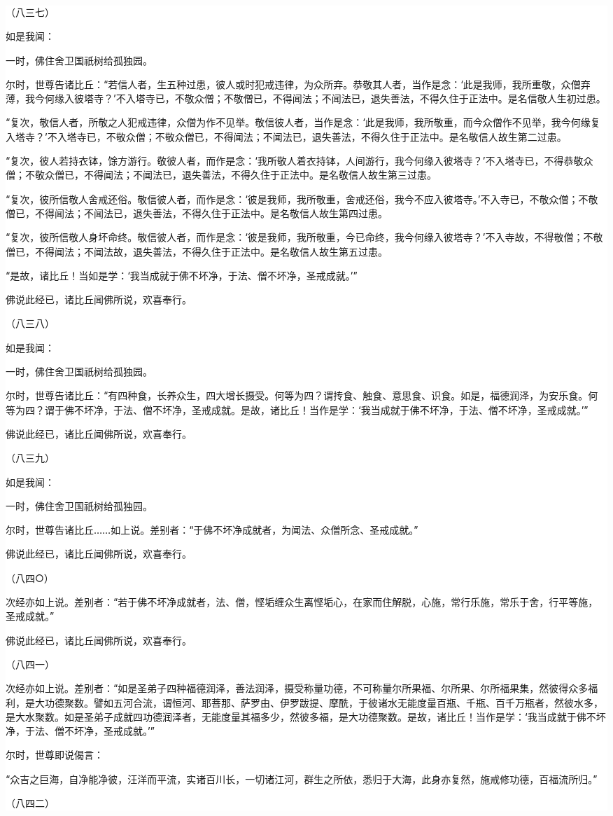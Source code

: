 （八三七）

如是我闻：

一时，佛住舍卫国祇树给孤独园。

尔时，世尊告诸比丘：“若信人者，生五种过患，彼人或时犯戒违律，为众所弃。恭敬其人者，当作是念：‘此是我师，我所重敬，众僧弃薄，我今何缘入彼塔寺？’不入塔寺已，不敬众僧；不敬僧已，不得闻法；不闻法已，退失善法，不得久住于正法中。是名信敬人生初过患。

“复次，敬信人者，所敬之人犯戒违律，众僧为作不见举。敬信彼人者，当作是念：‘此是我师，我所敬重，而今众僧作不见举，我今何缘复入塔寺？’不入塔寺已，不敬众僧；不敬众僧已，不得闻法；不闻法已，退失善法，不得久住于正法中。是名敬信人故生第二过患。

“复次，彼人若持衣钵，馀方游行。敬彼人者，而作是念：‘我所敬人着衣持钵，人间游行，我今何缘入彼塔寺？’不入塔寺已，不得恭敬众僧；不敬众僧已，不得闻法；不闻法已，退失善法，不得久住于正法中。是名敬信人故生第三过患。

“复次，彼所信敬人舍戒还俗。敬信彼人者，而作是念：‘彼是我师，我所敬重，舍戒还俗，我今不应入彼塔寺。’不入寺已，不敬众僧；不敬僧已，不得闻法；不闻法已，退失善法，不得久住于正法中。是名敬信人故生第四过患。

“复次，彼所信敬人身坏命终。敬信彼人者，而作是念：‘彼是我师，我所敬重，今已命终，我今何缘入彼塔寺？’不入寺故，不得敬僧；不敬僧已，不得闻法；不闻法故，退失善法，不得久住于正法中。是名敬信人故生第五过患。

“是故，诸比丘！当如是学：‘我当成就于佛不坏净，于法、僧不坏净，圣戒成就。’”

佛说此经已，诸比丘闻佛所说，欢喜奉行。

（八三八）

如是我闻：

一时，佛住舍卫国祇树给孤独园。

尔时，世尊告诸比丘：“有四种食，长养众生，四大增长摄受。何等为四？谓抟食、触食、意思食、识食。如是，福德润泽，为安乐食。何等为四？谓于佛不坏净，于法、僧不坏净，圣戒成就。是故，诸比丘！当作是学：‘我当成就于佛不坏净，于法、僧不坏净，圣戒成就。’”

佛说此经已，诸比丘闻佛所说，欢喜奉行。

（八三九）

如是我闻：

一时，佛住舍卫国祇树给孤独园。

尔时，世尊告诸比丘……如上说。差别者：“于佛不坏净成就者，为闻法、众僧所念、圣戒成就。”

佛说此经已，诸比丘闻佛所说，欢喜奉行。

（八四○）

次经亦如上说。差别者：“若于佛不坏净成就者，法、僧，悭垢缠众生离悭垢心，在家而住解脱，心施，常行乐施，常乐于舍，行平等施，圣戒成就。”

佛说此经已，诸比丘闻佛所说，欢喜奉行。

（八四一）

次经亦如上说。差别者：“如是圣弟子四种福德润泽，善法润泽，摄受称量功德，不可称量尔所果福、尔所果、尔所福果集，然彼得众多福利，是大功德聚数。譬如五河合流，谓恒河、耶菩那、萨罗由、伊罗跋提、摩酰，于彼诸水无能度量百瓶、千瓶、百千万瓶者，然彼水多，是大水聚数。如是圣弟子成就四功德润泽者，无能度量其福多少，然彼多福，是大功德聚数。是故，诸比丘！当作是学：‘我当成就于佛不坏净，于法、僧不坏净，圣戒成就。’”

尔时，世尊即说偈言：

“众吉之巨海，自净能净彼，汪洋而平流，实诸百川长，一切诸江河，群生之所依，悉归于大海，此身亦复然，施戒修功德，百福流所归。”

（八四二）
